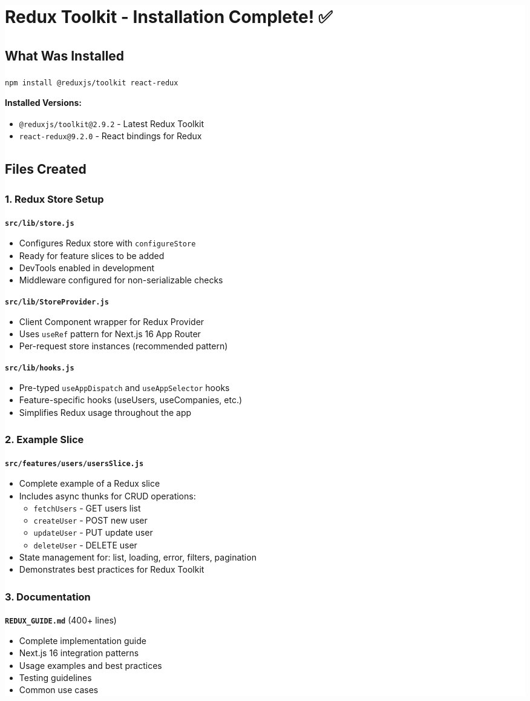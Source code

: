 # Redux Toolkit - Installation Complete! ✅

## What Was Installed

```bash
npm install @reduxjs/toolkit react-redux
```

**Installed Versions:**
- `@reduxjs/toolkit@2.9.2` - Latest Redux Toolkit
- `react-redux@9.2.0` - React bindings for Redux

## Files Created

### 1. Redux Store Setup

**`src/lib/store.js`**
- Configures Redux store with `configureStore`
- Ready for feature slices to be added
- DevTools enabled in development
- Middleware configured for non-serializable checks

**`src/lib/StoreProvider.js`**
- Client Component wrapper for Redux Provider
- Uses `useRef` pattern for Next.js 16 App Router
- Per-request store instances (recommended pattern)

**`src/lib/hooks.js`**
- Pre-typed `useAppDispatch` and `useAppSelector` hooks
- Feature-specific hooks (useUsers, useCompanies, etc.)
- Simplifies Redux usage throughout the app

### 2. Example Slice

**`src/features/users/usersSlice.js`**
- Complete example of a Redux slice
- Includes async thunks for CRUD operations:
  - `fetchUsers` - GET users list
  - `createUser` - POST new user
  - `updateUser` - PUT update user
  - `deleteUser` - DELETE user
- State management for: list, loading, error, filters, pagination
- Demonstrates best practices for Redux Toolkit

### 3. Documentation

**`REDUX_GUIDE.md`** (400+ lines)
- Complete implementation guide
- Next.js 16 integration patterns
- Usage examples and best practices
- Testing guidelines
- Common use cases
